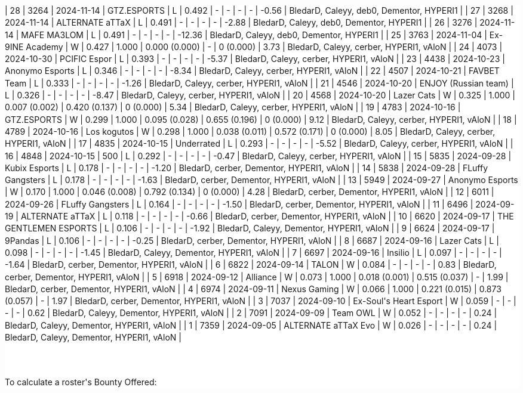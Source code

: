 |           28 |     3264 | 2024-11-14 | GTZ.ESPORTS            | L   | 0.492      | -            | -                | -                | -         |    -0.56 | BledarD, Caleyy, deb0, Dementor, HYPERI1  |
|           27 |     3268 | 2024-11-14 | ALTERNATE aTTaX        | L   | 0.491      | -            | -                | -                | -         |    -2.88 | BledarD, Caleyy, deb0, Dementor, HYPERI1  |
|           26 |     3276 | 2024-11-14 | MAFE MA3LOM            | L   | 0.491      | -            | -                | -                | -         |   -12.36 | BledarD, Caleyy, deb0, Dementor, HYPERI1  |
|           25 |     3763 | 2024-11-04 | Ex-9INE Academy        | W   | 0.427      | 1.000        | 0.000 (0.000)    | -                | 0 (0.000) |     3.73 | BledarD, Caleyy, cerber, HYPERI1, vAloN   |
|           24 |     4073 | 2024-10-30 | PCIFIC Espor           | L   | 0.393      | -            | -                | -                | -         |    -5.37 | BledarD, Caleyy, cerber, HYPERI1, vAloN   |
|           23 |     4438 | 2024-10-23 | Anonymo Esports        | L   | 0.346      | -            | -                | -                | -         |    -8.34 | BledarD, Caleyy, cerber, HYPERI1, vAloN   |
|           22 |     4507 | 2024-10-21 | FAVBET Team            | L   | 0.333      | -            | -                | -                | -         |    -1.26 | BledarD, Caleyy, cerber, HYPERI1, vAloN   |
|           21 |     4546 | 2024-10-20 | ENJOY (Russian team)   | L   | 0.326      | -            | -                | -                | -         |    -8.47 | BledarD, Caleyy, cerber, HYPERI1, vAloN   |
|           20 |     4568 | 2024-10-20 | Lazer Cats             | W   | 0.325      | 1.000        | 0.007 (0.002)    | 0.420 (0.137)    | 0 (0.000) |     5.34 | BledarD, Caleyy, cerber, HYPERI1, vAloN   |
|           19 |     4783 | 2024-10-16 | GTZ.ESPORTS            | W   | 0.299      | 1.000        | 0.095 (0.028)    | 0.655 (0.196)    | 0 (0.000) |     9.12 | BledarD, Caleyy, cerber, HYPERI1, vAloN   |
|           18 |     4789 | 2024-10-16 | Los kogutos            | W   | 0.298      | 1.000        | 0.038 (0.011)    | 0.572 (0.171)    | 0 (0.000) |     8.05 | BledarD, Caleyy, cerber, HYPERI1, vAloN   |
|           17 |     4835 | 2024-10-15 | Underrated             | L   | 0.293      | -            | -                | -                | -         |    -5.52 | BledarD, Caleyy, cerber, HYPERI1, vAloN   |
|           16 |     4848 | 2024-10-15 | 500                    | L   | 0.292      | -            | -                | -                | -         |    -0.47 | BledarD, Caleyy, cerber, HYPERI1, vAloN   |
|           15 |     5835 | 2024-09-28 | Kubix Esports          | L   | 0.178      | -            | -                | -                | -         |    -1.20 | BledarD, cerber, Dementor, HYPERI1, vAloN |
|           14 |     5838 | 2024-09-28 | FLuffy Gangsters       | L   | 0.178      | -            | -                | -                | -         |    -1.63 | BledarD, cerber, Dementor, HYPERI1, vAloN |
|           13 |     5949 | 2024-09-27 | Anonymo Esports        | W   | 0.170      | 1.000        | 0.046 (0.008)    | 0.792 (0.134)    | 0 (0.000) |     4.28 | BledarD, cerber, Dementor, HYPERI1, vAloN |
|           12 |     6011 | 2024-09-26 | FLuffy Gangsters       | L   | 0.164      | -            | -                | -                | -         |    -1.50 | BledarD, cerber, Dementor, HYPERI1, vAloN |
|           11 |     6496 | 2024-09-19 | ALTERNATE aTTaX        | L   | 0.118      | -            | -                | -                | -         |    -0.66 | BledarD, cerber, Dementor, HYPERI1, vAloN |
|           10 |     6620 | 2024-09-17 | THE GENTLEMEN ESPORTS  | L   | 0.106      | -            | -                | -                | -         |    -1.92 | BledarD, Caleyy, Dementor, HYPERI1, vAloN |
|            9 |     6624 | 2024-09-17 | 9Pandas                | L   | 0.106      | -            | -                | -                | -         |    -0.25 | BledarD, cerber, Dementor, HYPERI1, vAloN |
|            8 |     6687 | 2024-09-16 | Lazer Cats             | L   | 0.098      | -            | -                | -                | -         |    -1.45 | BledarD, Caleyy, Dementor, HYPERI1, vAloN |
|            7 |     6697 | 2024-09-16 | Insilio                | L   | 0.097      | -            | -                | -                | -         |    -1.64 | BledarD, cerber, Dementor, HYPERI1, vAloN |
|            6 |     6822 | 2024-09-14 | TALON                  | W   | 0.084      | -            | -                | -                | -         |     0.83 | BledarD, cerber, Dementor, HYPERI1, vAloN |
|            5 |     6918 | 2024-09-12 | Alliance               | W   | 0.073      | 1.000        | 0.018 (0.001)    | 0.515 (0.037)    | -         |     1.99 | BledarD, cerber, Dementor, HYPERI1, vAloN |
|            4 |     6974 | 2024-09-11 | Nexus Gaming           | W   | 0.066      | 1.000        | 0.221 (0.015)    | 0.873 (0.057)    | -         |     1.97 | BledarD, cerber, Dementor, HYPERI1, vAloN |
|            3 |     7037 | 2024-09-10 | Ex-Soul's Heart Esport | W   | 0.059      | -            | -                | -                | -         |     0.62 | BledarD, Caleyy, Dementor, HYPERI1, vAloN |
|            2 |     7091 | 2024-09-09 | Team OWL               | W   | 0.052      | -            | -                | -                | -         |     0.24 | BledarD, Caleyy, Dementor, HYPERI1, vAloN |
|            1 |     7359 | 2024-09-05 | ALTERNATE aTTaX Evo    | W   | 0.026      | -            | -                | -                | -         |     0.24 | BledarD, Caleyy, Dementor, HYPERI1, vAloN |

<br />
<span id="table2"></span><br />
To calculate a roster's Bounty Offered:<br />
